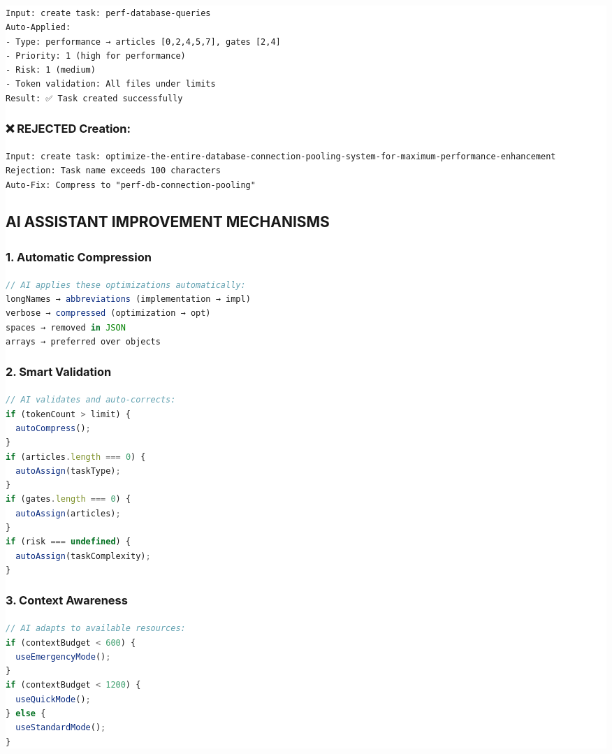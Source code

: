 ```
Input: create task: perf-database-queries
Auto-Applied:
- Type: performance → articles [0,2,4,5,7], gates [2,4]
- Priority: 1 (high for performance)
- Risk: 1 (medium)
- Token validation: All files under limits
Result: ✅ Task created successfully
```

### ❌ REJECTED Creation:

```
Input: create task: optimize-the-entire-database-connection-pooling-system-for-maximum-performance-enhancement
Rejection: Task name exceeds 100 characters
Auto-Fix: Compress to "perf-db-connection-pooling"
```

## AI ASSISTANT IMPROVEMENT MECHANISMS

### 1. Automatic Compression

```javascript
// AI applies these optimizations automatically:
longNames → abbreviations (implementation → impl)
verbose → compressed (optimization → opt)
spaces → removed in JSON
arrays → preferred over objects
```

### 2. Smart Validation

```javascript
// AI validates and auto-corrects:
if (tokenCount > limit) {
  autoCompress();
}
if (articles.length === 0) {
  autoAssign(taskType);
}
if (gates.length === 0) {
  autoAssign(articles);
}
if (risk === undefined) {
  autoAssign(taskComplexity);
}
```

### 3. Context Awareness

```javascript
// AI adapts to available resources:
if (contextBudget < 600) {
  useEmergencyMode();
}
if (contextBudget < 1200) {
  useQuickMode();
} else {
  useStandardMode();
}
```
